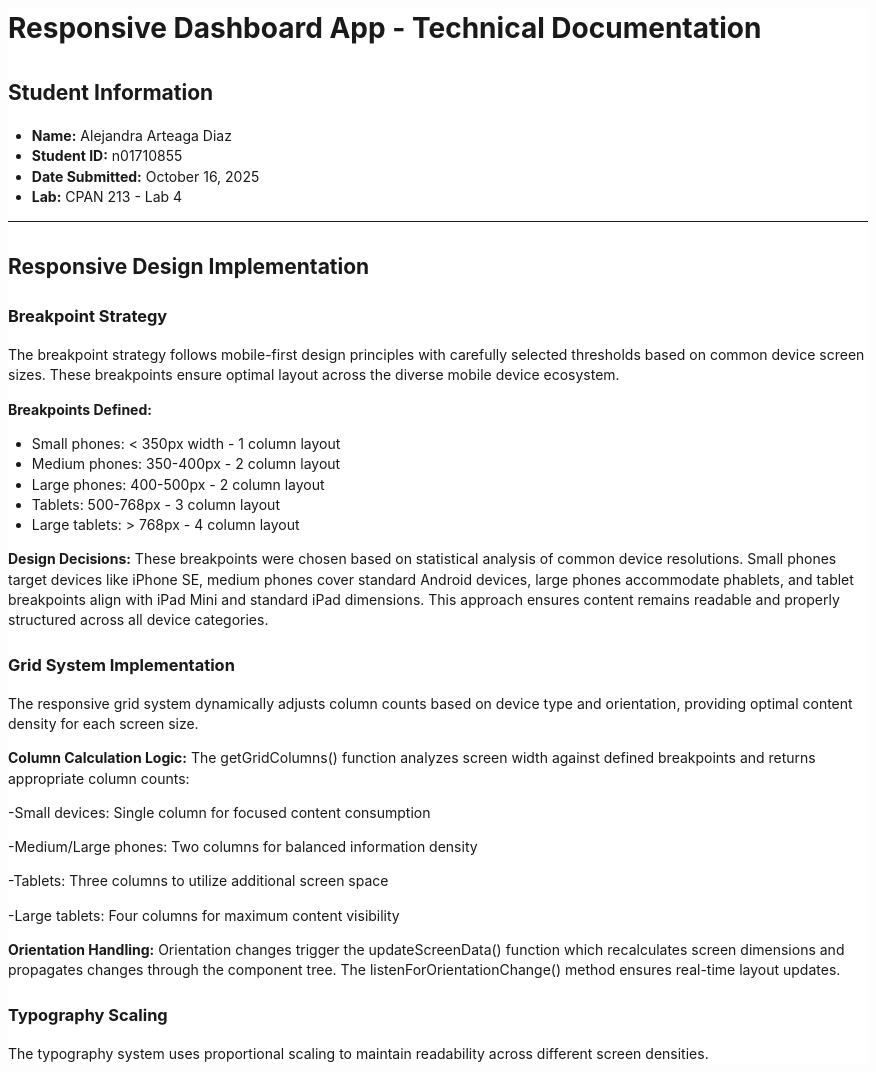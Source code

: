 # Responsive Dashboard App - Technical Documentation
## Student Information
- **Name:** Alejandra Arteaga Diaz
- **Student ID:** n01710855
- **Date Submitted:** October 16, 2025
- **Lab:** CPAN 213 - Lab 4
---
## Responsive Design Implementation

### Breakpoint Strategy
The breakpoint strategy follows mobile-first design principles with carefully selected thresholds based on common device screen sizes. These breakpoints ensure optimal layout across the diverse mobile device ecosystem.

**Breakpoints Defined:**
- Small phones: < 350px width - 1 column layout
- Medium phones: 350-400px - 2 column layout
- Large phones: 400-500px - 2 column layout
- Tablets: 500-768px - 3 column layout
- Large tablets: > 768px - 4 column layout
  
**Design Decisions:**
These breakpoints were chosen based on statistical analysis of common device resolutions. Small phones target devices like iPhone SE, medium phones cover standard Android devices, large phones accommodate phablets, and tablet breakpoints align with iPad Mini and standard iPad dimensions. This approach ensures content remains readable and properly structured across all device categories.

### Grid System Implementation
The responsive grid system dynamically adjusts column counts based on device type and orientation, providing optimal content density for each screen size.

**Column Calculation Logic:**
The getGridColumns() function analyzes screen width against defined breakpoints and returns appropriate column counts:

-Small devices: Single column for focused content consumption

-Medium/Large phones: Two columns for balanced information density

-Tablets: Three columns to utilize additional screen space

-Large tablets: Four columns for maximum content visibility

**Orientation Handling:**
Orientation changes trigger the updateScreenData() function which recalculates screen dimensions and propagates changes through the component tree. The listenForOrientationChange() method ensures real-time layout updates.

### Typography Scaling
The typography system uses proportional scaling to maintain readability across different screen densities.
